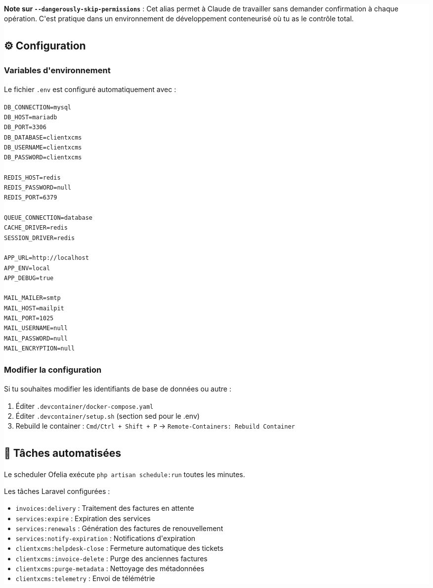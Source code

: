 **Note sur `--dangerously-skip-permissions`** : Cet alias permet à Claude de travailler sans demander confirmation à chaque opération. C'est pratique dans un environnement de développement conteneurisé où tu as le contrôle total.

## ⚙️ Configuration

### Variables d'environnement

Le fichier `.env` est configuré automatiquement avec :

```env
DB_CONNECTION=mysql
DB_HOST=mariadb
DB_PORT=3306
DB_DATABASE=clientxcms
DB_USERNAME=clientxcms
DB_PASSWORD=clientxcms

REDIS_HOST=redis
REDIS_PASSWORD=null
REDIS_PORT=6379

QUEUE_CONNECTION=database
CACHE_DRIVER=redis
SESSION_DRIVER=redis

APP_URL=http://localhost
APP_ENV=local
APP_DEBUG=true

MAIL_MAILER=smtp
MAIL_HOST=mailpit
MAIL_PORT=1025
MAIL_USERNAME=null
MAIL_PASSWORD=null
MAIL_ENCRYPTION=null
```

### Modifier la configuration

Si tu souhaites modifier les identifiants de base de données ou autre :

1. Éditer `.devcontainer/docker-compose.yaml`
2. Éditer `.devcontainer/setup.sh` (section sed pour le .env)
3. Rebuild le container : `Cmd/Ctrl + Shift + P` → `Remote-Containers: Rebuild Container`

## 🔄 Tâches automatisées

Le scheduler Ofelia exécute `php artisan schedule:run` toutes les minutes.

Les tâches Laravel configurées :
- `invoices:delivery` : Traitement des factures en attente
- `services:expire` : Expiration des services
- `services:renewals` : Génération des factures de renouvellement
- `services:notify-expiration` : Notifications d'expiration
- `clientxcms:helpdesk-close` : Fermeture automatique des tickets
- `clientxcms:invoice-delete` : Purge des anciennes factures
- `clientxcms:purge-metadata` : Nettoyage des métadonnées
- `clientxcms:telemetry` : Envoi de télémétrie
